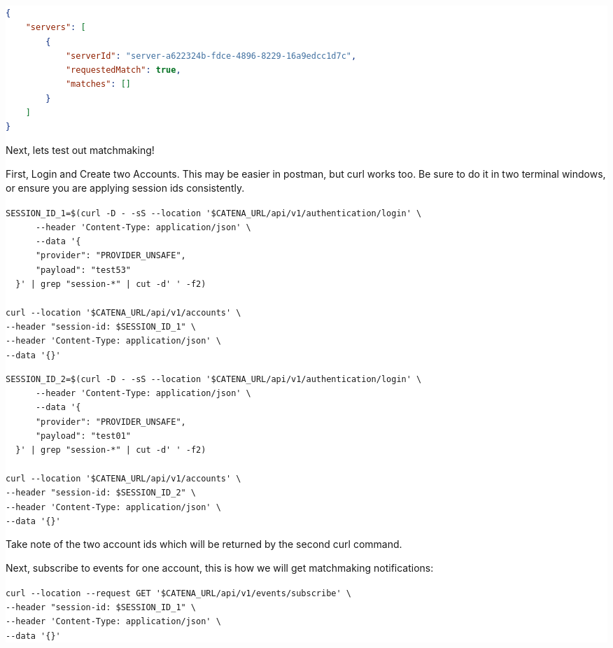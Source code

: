 ```json
{
    "servers": [
        {
            "serverId": "server-a622324b-fdce-4896-8229-16a9edcc1d7c",
            "requestedMatch": true,
            "matches": []
        }
    ]
}
```

Next, lets test out matchmaking!

First, Login and Create two Accounts. This may be easier in postman, but curl works too. Be sure to do it in two terminal windows, or ensure you are applying session ids consistently.

```cURL
SESSION_ID_1=$(curl -D - -sS --location '$CATENA_URL/api/v1/authentication/login' \
      --header 'Content-Type: application/json' \
      --data '{
      "provider": "PROVIDER_UNSAFE",
      "payload": "test53"
  }' | grep "session-*" | cut -d' ' -f2)

curl --location '$CATENA_URL/api/v1/accounts' \
--header "session-id: $SESSION_ID_1" \
--header 'Content-Type: application/json' \
--data '{}'
```

```cURL
SESSION_ID_2=$(curl -D - -sS --location '$CATENA_URL/api/v1/authentication/login' \
      --header 'Content-Type: application/json' \
      --data '{
      "provider": "PROVIDER_UNSAFE",
      "payload": "test01"
  }' | grep "session-*" | cut -d' ' -f2)

curl --location '$CATENA_URL/api/v1/accounts' \
--header "session-id: $SESSION_ID_2" \
--header 'Content-Type: application/json' \
--data '{}'
```

Take note of the two account ids which will be returned by the second curl command.

Next, subscribe to events for one account, this is how we will get matchmaking notifications:

```cURL
curl --location --request GET '$CATENA_URL/api/v1/events/subscribe' \
--header "session-id: $SESSION_ID_1" \
--header 'Content-Type: application/json' \
--data '{}'
```
